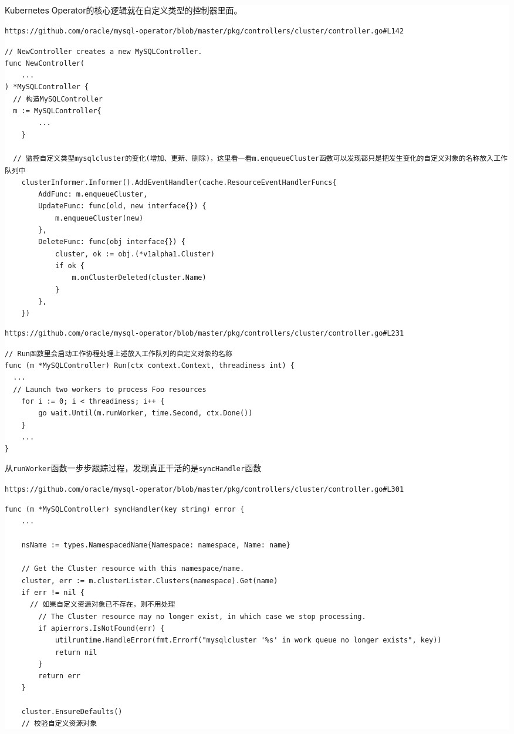 Kubernetes Operator的核心逻辑就在自定义类型的控制器里面。

`https://github.com/oracle/mysql-operator/blob/master/pkg/controllers/cluster/controller.go#L142`

```golang
// NewController creates a new MySQLController.
func NewController(
	...
) *MySQLController {
  // 构造MySQLController
  m := MySQLController{
		...
	}

  // 监控自定义类型mysqlcluster的变化(增加、更新、删除)，这里看一看m.enqueueCluster函数可以发现都只是把发生变化的自定义对象的名称放入工作队列中
	clusterInformer.Informer().AddEventHandler(cache.ResourceEventHandlerFuncs{
		AddFunc: m.enqueueCluster,
		UpdateFunc: func(old, new interface{}) {
			m.enqueueCluster(new)
		},
		DeleteFunc: func(obj interface{}) {
			cluster, ok := obj.(*v1alpha1.Cluster)
			if ok {
				m.onClusterDeleted(cluster.Name)
			}
		},
	})
```

`https://github.com/oracle/mysql-operator/blob/master/pkg/controllers/cluster/controller.go#L231`

```golang
// Run函数里会启动工作协程处理上述放入工作队列的自定义对象的名称
func (m *MySQLController) Run(ctx context.Context, threadiness int) {
  ...
  // Launch two workers to process Foo resources
	for i := 0; i < threadiness; i++ {
		go wait.Until(m.runWorker, time.Second, ctx.Done())
	}
	...
}
```

从`runWorker`函数一步步跟踪过程，发现真正干活的是`syncHandler`函数

`https://github.com/oracle/mysql-operator/blob/master/pkg/controllers/cluster/controller.go#L301`

```golang
func (m *MySQLController) syncHandler(key string) error {
	...

	nsName := types.NamespacedName{Namespace: namespace, Name: name}

	// Get the Cluster resource with this namespace/name.
	cluster, err := m.clusterLister.Clusters(namespace).Get(name)
	if err != nil {
	  // 如果自定义资源对象已不存在，则不用处理
		// The Cluster resource may no longer exist, in which case we stop processing.
		if apierrors.IsNotFound(err) {
			utilruntime.HandleError(fmt.Errorf("mysqlcluster '%s' in work queue no longer exists", key))
			return nil
		}
		return err
	}

	cluster.EnsureDefaults()
	// 校验自定义资源对象
```